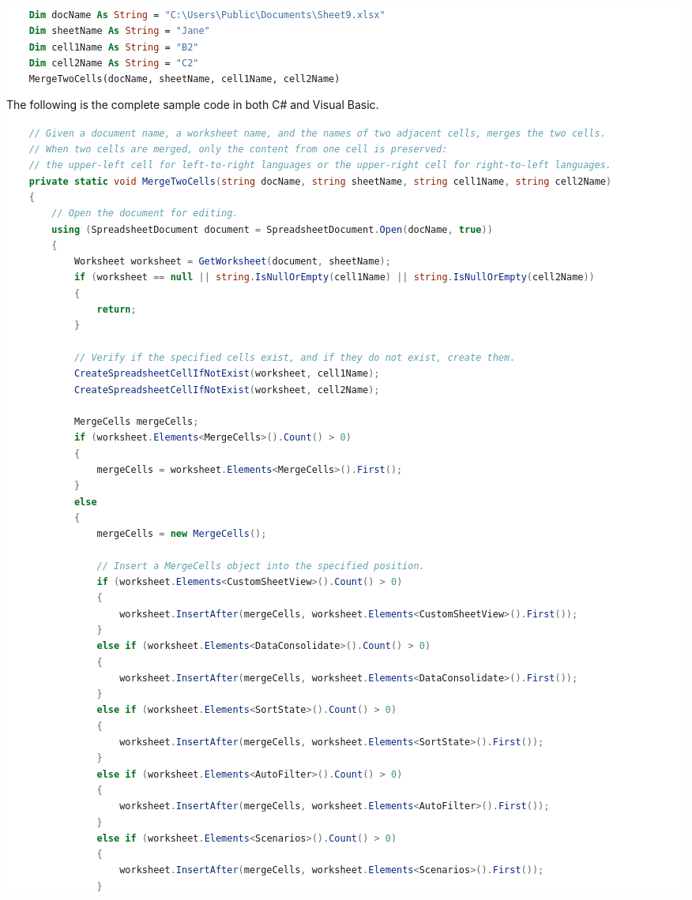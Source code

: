 ```vb
    Dim docName As String = "C:\Users\Public\Documents\Sheet9.xlsx"
    Dim sheetName As String = "Jane"
    Dim cell1Name As String = "B2"
    Dim cell2Name As String = "C2"
    MergeTwoCells(docName, sheetName, cell1Name, cell2Name)
```

The following is the complete sample code in both C\# and Visual Basic.

```csharp
    // Given a document name, a worksheet name, and the names of two adjacent cells, merges the two cells.
    // When two cells are merged, only the content from one cell is preserved:
    // the upper-left cell for left-to-right languages or the upper-right cell for right-to-left languages.
    private static void MergeTwoCells(string docName, string sheetName, string cell1Name, string cell2Name)
    {
        // Open the document for editing.
        using (SpreadsheetDocument document = SpreadsheetDocument.Open(docName, true))
        {
            Worksheet worksheet = GetWorksheet(document, sheetName);
            if (worksheet == null || string.IsNullOrEmpty(cell1Name) || string.IsNullOrEmpty(cell2Name))
            {
                return;
            }

            // Verify if the specified cells exist, and if they do not exist, create them.
            CreateSpreadsheetCellIfNotExist(worksheet, cell1Name);
            CreateSpreadsheetCellIfNotExist(worksheet, cell2Name);

            MergeCells mergeCells;
            if (worksheet.Elements<MergeCells>().Count() > 0)
            {
                mergeCells = worksheet.Elements<MergeCells>().First();
            }
            else
            {
                mergeCells = new MergeCells();

                // Insert a MergeCells object into the specified position.
                if (worksheet.Elements<CustomSheetView>().Count() > 0)
                {
                    worksheet.InsertAfter(mergeCells, worksheet.Elements<CustomSheetView>().First());
                }
                else if (worksheet.Elements<DataConsolidate>().Count() > 0)
                {
                    worksheet.InsertAfter(mergeCells, worksheet.Elements<DataConsolidate>().First());
                }
                else if (worksheet.Elements<SortState>().Count() > 0)
                {
                    worksheet.InsertAfter(mergeCells, worksheet.Elements<SortState>().First());
                }
                else if (worksheet.Elements<AutoFilter>().Count() > 0)
                {
                    worksheet.InsertAfter(mergeCells, worksheet.Elements<AutoFilter>().First());
                }
                else if (worksheet.Elements<Scenarios>().Count() > 0)
                {
                    worksheet.InsertAfter(mergeCells, worksheet.Elements<Scenarios>().First());
                }
```